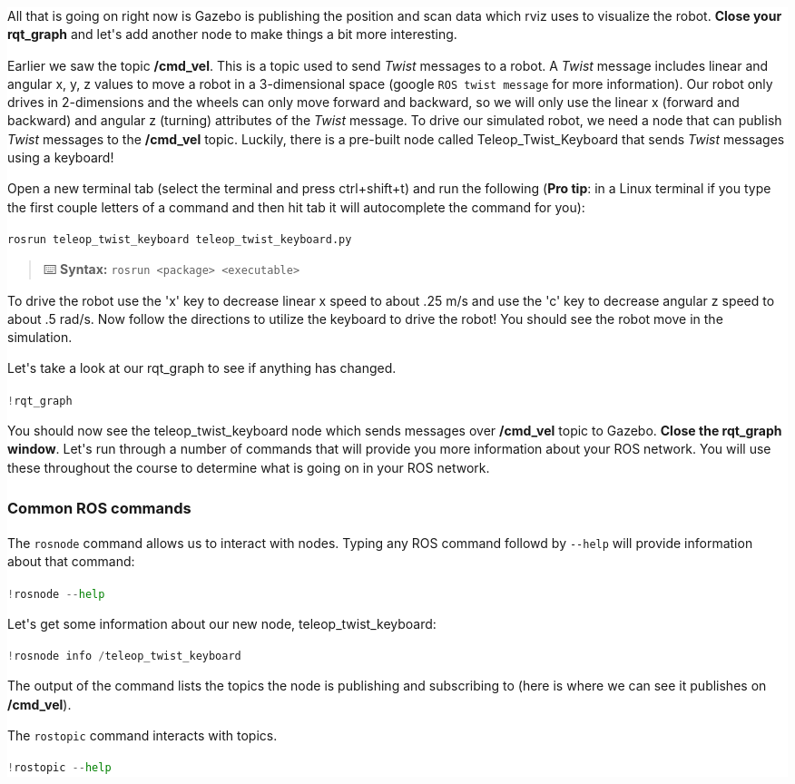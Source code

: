 All that is going on right now is Gazebo is publishing the position and scan data which rviz uses to visualize the robot. **Close your rqt_graph** and let's add another node to make things a bit more interesting. 

Earlier we saw the topic **/cmd_vel**. This is a topic used to send *Twist* messages to a robot. A *Twist* message includes linear and angular x, y, z values to move a robot in a 3-dimensional space (google `ROS twist message` for more information). Our robot only drives in 2-dimensions and the wheels can only move forward and backward, so we will only use the linear x (forward and backward) and angular z (turning) attributes of the *Twist* message. To drive our simulated robot, we need a node that can publish *Twist* messages to the **/cmd_vel** topic. Luckily, there is a pre-built node called Teleop_Twist_Keyboard that sends *Twist* messages using a keyboard!

Open a new terminal tab (select the terminal and press ctrl+shift+t) and run the following (**Pro tip**: in a Linux terminal if you type the first couple letters of a command and then hit tab it will autocomplete the command for you):

`rosrun teleop_twist_keyboard teleop_twist_keyboard.py`

> ⌨️ **Syntax:** `rosrun <package> <executable>`

To drive the robot use the 'x' key to decrease linear x speed to about .25 m/s and use the 'c' key to decrease angular z speed to about .5 rad/s. Now follow the directions to utilize the keyboard to drive the robot! You should see the robot move in the simulation.

Let's take a look at our rqt_graph to see if anything has changed.


```python
!rqt_graph
```

You should now see the teleop_twist_keyboard node which sends messages over **/cmd_vel** topic to Gazebo. **Close the rqt_graph window**. Let's run through a number of commands that will provide you more information about your ROS network. You will use these throughout the course to determine what is going on in your ROS network.

### Common ROS commands

The `rosnode` command allows us to interact with nodes. Typing any ROS command followd by `--help` will provide information about that command:


```python
!rosnode --help
```

Let's get some information about our new node, teleop_twist_keyboard:


```python
!rosnode info /teleop_twist_keyboard
```

The output of the command lists the topics the node is publishing and subscribing to (here is where we can see it publishes on **/cmd_vel**).

The `rostopic` command interacts with topics.


```python
!rostopic --help
```
